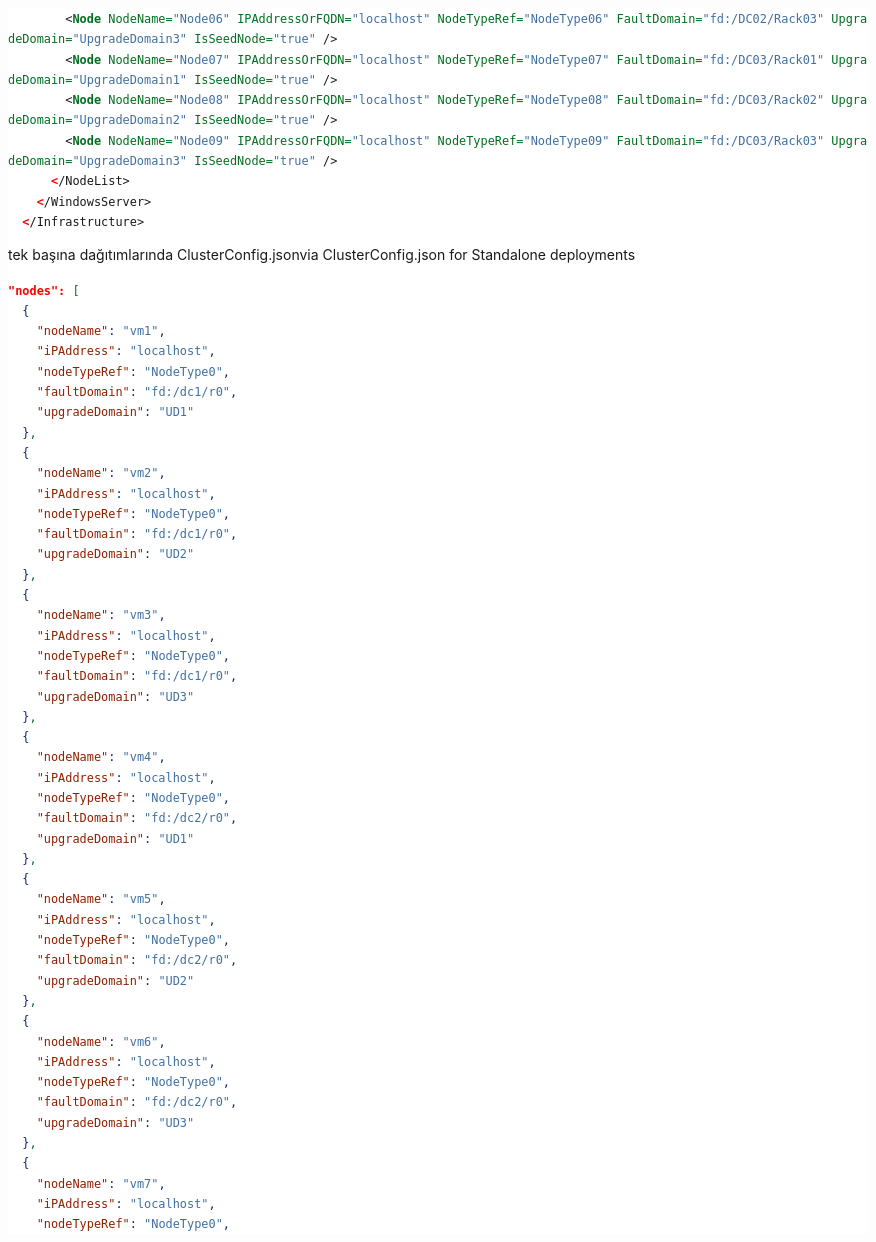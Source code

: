 ```xml
        <Node NodeName="Node06" IPAddressOrFQDN="localhost" NodeTypeRef="NodeType06" FaultDomain="fd:/DC02/Rack03" UpgradeDomain="UpgradeDomain3" IsSeedNode="true" />
        <Node NodeName="Node07" IPAddressOrFQDN="localhost" NodeTypeRef="NodeType07" FaultDomain="fd:/DC03/Rack01" UpgradeDomain="UpgradeDomain1" IsSeedNode="true" />
        <Node NodeName="Node08" IPAddressOrFQDN="localhost" NodeTypeRef="NodeType08" FaultDomain="fd:/DC03/Rack02" UpgradeDomain="UpgradeDomain2" IsSeedNode="true" />
        <Node NodeName="Node09" IPAddressOrFQDN="localhost" NodeTypeRef="NodeType09" FaultDomain="fd:/DC03/Rack03" UpgradeDomain="UpgradeDomain3" IsSeedNode="true" />
      </NodeList>
    </WindowsServer>
  </Infrastructure>
```

<span data-ttu-id="8eb53-340">tek başına dağıtımlarında ClusterConfig.json</span><span class="sxs-lookup"><span data-stu-id="8eb53-340">via ClusterConfig.json for Standalone deployments</span></span>

```json
"nodes": [
  {
    "nodeName": "vm1",
    "iPAddress": "localhost",
    "nodeTypeRef": "NodeType0",
    "faultDomain": "fd:/dc1/r0",
    "upgradeDomain": "UD1"
  },
  {
    "nodeName": "vm2",
    "iPAddress": "localhost",
    "nodeTypeRef": "NodeType0",
    "faultDomain": "fd:/dc1/r0",
    "upgradeDomain": "UD2"
  },
  {
    "nodeName": "vm3",
    "iPAddress": "localhost",
    "nodeTypeRef": "NodeType0",
    "faultDomain": "fd:/dc1/r0",
    "upgradeDomain": "UD3"
  },
  {
    "nodeName": "vm4",
    "iPAddress": "localhost",
    "nodeTypeRef": "NodeType0",
    "faultDomain": "fd:/dc2/r0",
    "upgradeDomain": "UD1"
  },
  {
    "nodeName": "vm5",
    "iPAddress": "localhost",
    "nodeTypeRef": "NodeType0",
    "faultDomain": "fd:/dc2/r0",
    "upgradeDomain": "UD2"
  },
  {
    "nodeName": "vm6",
    "iPAddress": "localhost",
    "nodeTypeRef": "NodeType0",
    "faultDomain": "fd:/dc2/r0",
    "upgradeDomain": "UD3"
  },
  {
    "nodeName": "vm7",
    "iPAddress": "localhost",
    "nodeTypeRef": "NodeType0",
```